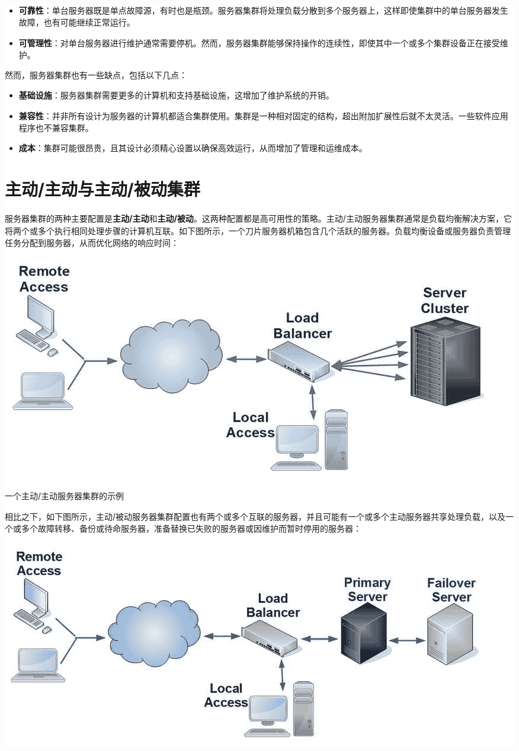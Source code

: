 +   **可靠性**：单台服务器既是单点故障源，有时也是瓶颈。服务器集群将处理负载分散到多个服务器上，这样即使集群中的单台服务器发生故障，也有可能继续正常运行。

+   **可管理性**：对单台服务器进行维护通常需要停机。然而，服务器集群能够保持操作的连续性，即使其中一个或多个集群设备正在接受维护。

然而，服务器集群也有一些缺点，包括以下几点：

+   **基础设施**：服务器集群需要更多的计算机和支持基础设施，这增加了维护系统的开销。

+   **兼容性**：并非所有设计为服务器的计算机都适合集群使用。集群是一种相对固定的结构，超出附加扩展性后就不太灵活。一些软件应用程序也不兼容集群。

+   **成本**：集群可能很昂贵，且其设计必须精心设置以确保高效运行，从而增加了管理和运维成本。

# 主动/主动与主动/被动集群

服务器集群的两种主要配置是**主动/主动**和**主动/被动**。这两种配置都是高可用性的策略。主动/主动服务器集群通常是负载均衡解决方案，它将两个或多个执行相同处理步骤的计算机互联。如下图所示，一个刀片服务器机箱包含几个活跃的服务器。负载均衡设备或服务器负责管理任务分配到服务器，从而优化网络的响应时间：

![](img/7e4345c3-a856-41e7-a0f1-000fef40711d.jpg)

一个主动/主动服务器集群的示例

相比之下，如下图所示，主动/被动服务器集群配置也有两个或多个互联的服务器，并且可能有一个或多个主动服务器共享处理负载，以及一个或多个故障转移、备份或待命服务器，准备替换已失败的服务器或因维护而暂时停用的服务器：

![](img/f4acf8c9-8064-4795-a794-be74741b7d83.jpg)
